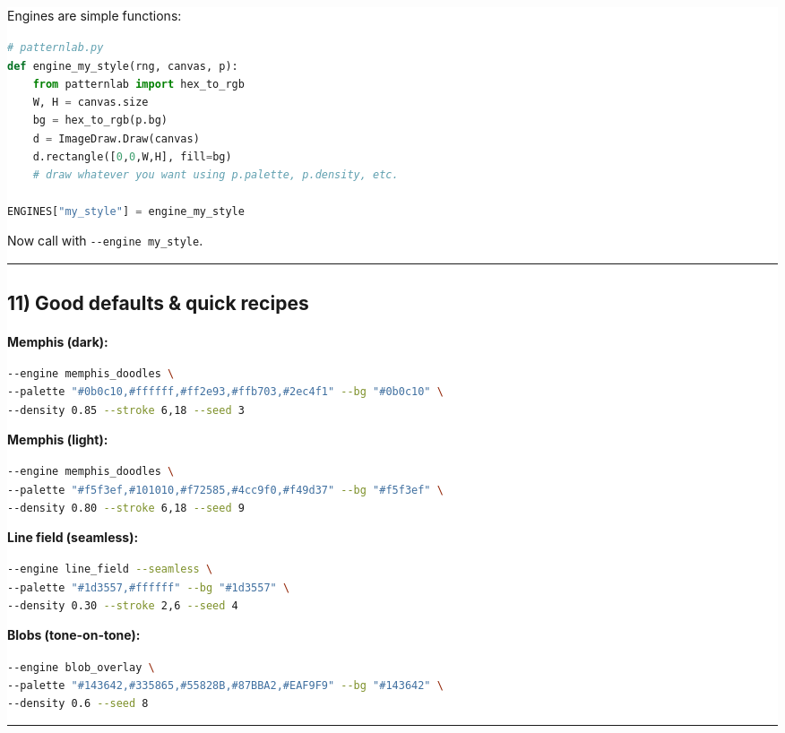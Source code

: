 Engines are simple functions:

```python
# patternlab.py
def engine_my_style(rng, canvas, p):
    from patternlab import hex_to_rgb
    W, H = canvas.size
    bg = hex_to_rgb(p.bg)
    d = ImageDraw.Draw(canvas)
    d.rectangle([0,0,W,H], fill=bg)
    # draw whatever you want using p.palette, p.density, etc.

ENGINES["my_style"] = engine_my_style
```

Now call with `--engine my_style`.

---

## 11) Good defaults & quick recipes

**Memphis (dark):**

```bash
--engine memphis_doodles \
--palette "#0b0c10,#ffffff,#ff2e93,#ffb703,#2ec4f1" --bg "#0b0c10" \
--density 0.85 --stroke 6,18 --seed 3
```

**Memphis (light):**

```bash
--engine memphis_doodles \
--palette "#f5f3ef,#101010,#f72585,#4cc9f0,#f49d37" --bg "#f5f3ef" \
--density 0.80 --stroke 6,18 --seed 9
```

**Line field (seamless):**

```bash
--engine line_field --seamless \
--palette "#1d3557,#ffffff" --bg "#1d3557" \
--density 0.30 --stroke 2,6 --seed 4
```

**Blobs (tone-on-tone):**

```bash
--engine blob_overlay \
--palette "#143642,#335865,#55828B,#87BBA2,#EAF9F9" --bg "#143642" \
--density 0.6 --seed 8
```

---

